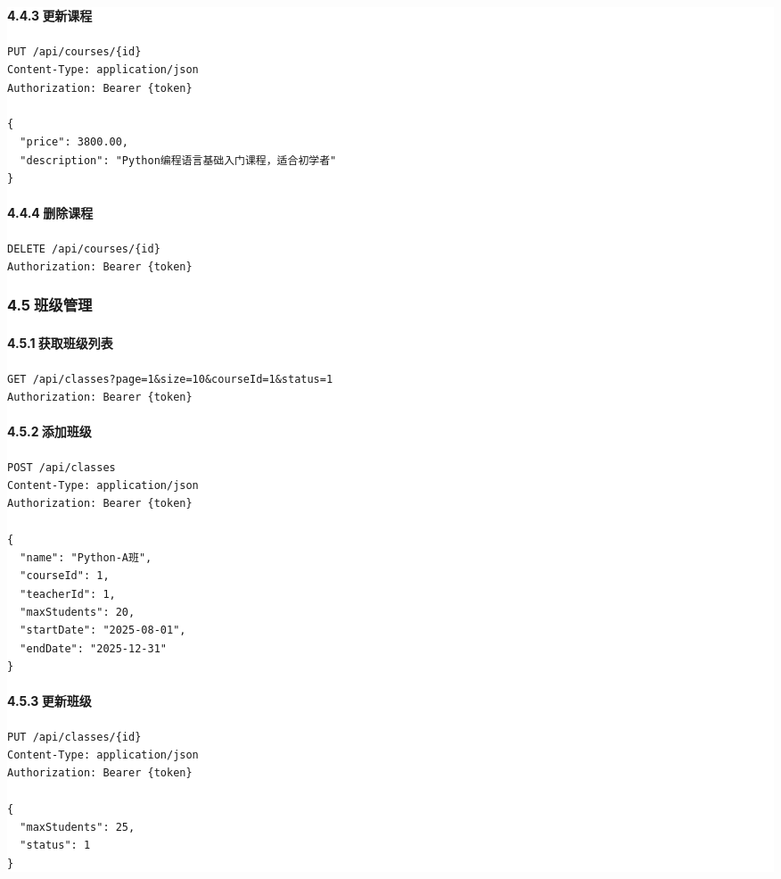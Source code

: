#### 4.4.3 更新课程
```http
PUT /api/courses/{id}
Content-Type: application/json
Authorization: Bearer {token}

{
  "price": 3800.00,
  "description": "Python编程语言基础入门课程，适合初学者"
}
```

#### 4.4.4 删除课程
```http
DELETE /api/courses/{id}
Authorization: Bearer {token}
```

### 4.5 班级管理

#### 4.5.1 获取班级列表
```http
GET /api/classes?page=1&size=10&courseId=1&status=1
Authorization: Bearer {token}
```

#### 4.5.2 添加班级
```http
POST /api/classes
Content-Type: application/json
Authorization: Bearer {token}

{
  "name": "Python-A班",
  "courseId": 1,
  "teacherId": 1,
  "maxStudents": 20,
  "startDate": "2025-08-01",
  "endDate": "2025-12-31"
}
```

#### 4.5.3 更新班级
```http
PUT /api/classes/{id}
Content-Type: application/json
Authorization: Bearer {token}

{
  "maxStudents": 25,
  "status": 1
}
```
